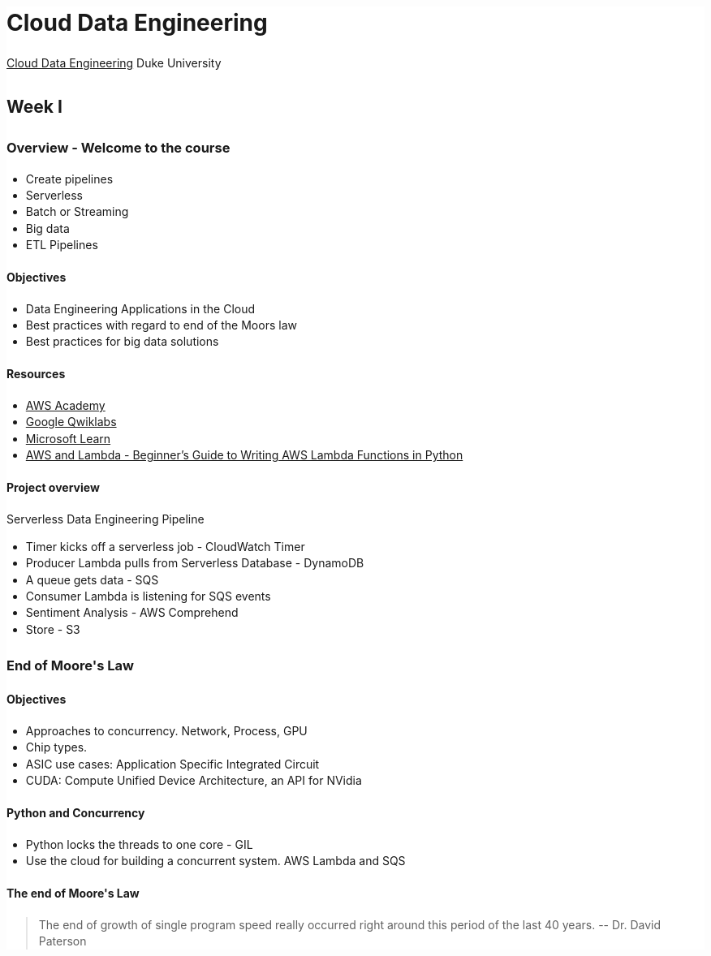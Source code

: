 # Cloud Data Engineering
[Cloud Data Engineering](https://www.coursera.org/learn/cloud-data-engineering-duke/home/week/1) Duke University

## Week I
### Overview - Welcome to the course
* Create pipelines
* Serverless
* Batch or Streaming
* Big data
* ETL Pipelines

#### Objectives
* Data Engineering Applications in the Cloud
* Best practices with regard to end of the Moors law
* Best practices for big data solutions

#### Resources
* [AWS Academy](https://aws.amazon.com/training/a`wsacademy/) 
* [Google Qwiklabs](https://go.qwiklabs.com/)
* [Microsoft Learn](https://learn.microsoft.com/en-us/training/)
* [AWS and Lambda - Beginner’s Guide to Writing AWS Lambda Functions in Python](https://github.com/noahgift/awslambda)

#### Project overview
Serverless Data Engineering Pipeline
* Timer kicks off a serverless job - CloudWatch Timer
* Producer Lambda pulls from Serverless Database - DynamoDB
* A queue gets data - SQS 
* Consumer Lambda is listening for SQS events
* Sentiment Analysis - AWS Comprehend
* Store - S3 

### End of Moore's Law

#### Objectives
* Approaches to concurrency. Network, Process, GPU
* Chip types. 
* ASIC use cases: Application Specific Integrated Circuit
* CUDA: Compute Unified Device Architecture, an API for NVidia

#### Python and Concurrency
* Python locks the threads to one core - GIL
* Use the cloud for building a concurrent system. AWS Lambda and SQS


#### The end of Moore's Law
> The end of growth of single program speed really occurred right around this period of the last 40 years. 
> -- Dr. David Paterson 
